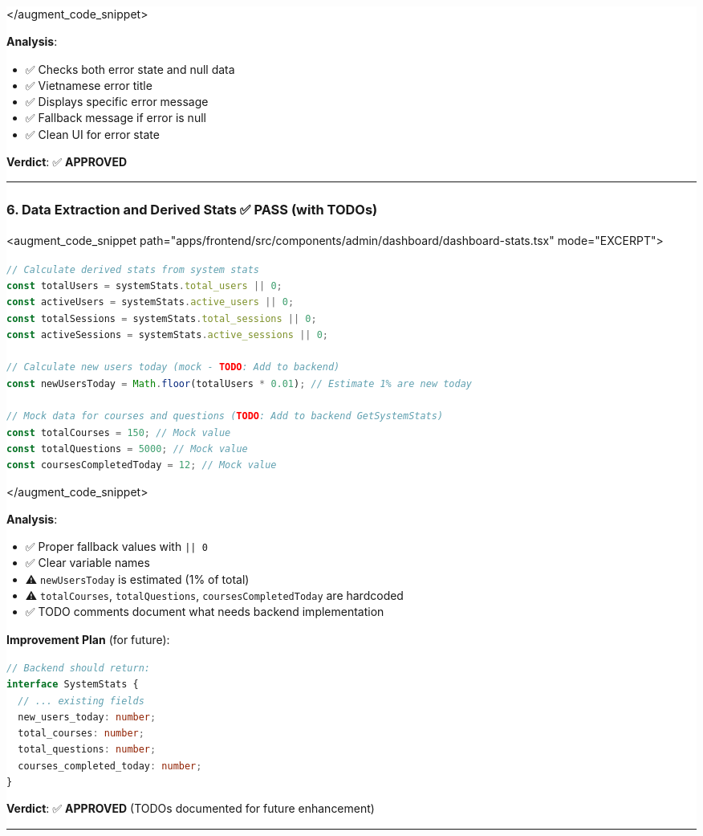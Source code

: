 </augment_code_snippet>

**Analysis**:
- ✅ Checks both error state and null data
- ✅ Vietnamese error title
- ✅ Displays specific error message
- ✅ Fallback message if error is null
- ✅ Clean UI for error state

**Verdict**: ✅ **APPROVED**

---

### 6. Data Extraction and Derived Stats ✅ PASS (with TODOs)

<augment_code_snippet path="apps/frontend/src/components/admin/dashboard/dashboard-stats.tsx" mode="EXCERPT">
````typescript
// Calculate derived stats from system stats
const totalUsers = systemStats.total_users || 0;
const activeUsers = systemStats.active_users || 0;
const totalSessions = systemStats.total_sessions || 0;
const activeSessions = systemStats.active_sessions || 0;

// Calculate new users today (mock - TODO: Add to backend)
const newUsersToday = Math.floor(totalUsers * 0.01); // Estimate 1% are new today

// Mock data for courses and questions (TODO: Add to backend GetSystemStats)
const totalCourses = 150; // Mock value
const totalQuestions = 5000; // Mock value
const coursesCompletedToday = 12; // Mock value
````
</augment_code_snippet>

**Analysis**:
- ✅ Proper fallback values with `|| 0`
- ✅ Clear variable names
- ⚠️ `newUsersToday` is estimated (1% of total)
- ⚠️ `totalCourses`, `totalQuestions`, `coursesCompletedToday` are hardcoded
- ✅ TODO comments document what needs backend implementation

**Improvement Plan** (for future):
```typescript
// Backend should return:
interface SystemStats {
  // ... existing fields
  new_users_today: number;
  total_courses: number;
  total_questions: number;
  courses_completed_today: number;
}
```

**Verdict**: ✅ **APPROVED** (TODOs documented for future enhancement)

---